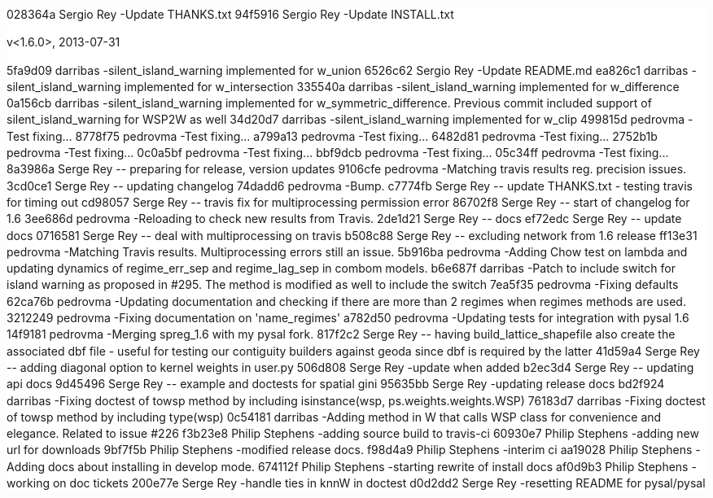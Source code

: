 028364a Sergio Rey -Update THANKS.txt
94f5916 Sergio Rey -Update INSTALL.txt

v<1.6.0>, 2013-07-31

5fa9d09 darribas -silent_island_warning implemented for w_union
6526c62 Sergio Rey -Update README.md
ea826c1 darribas -silent_island_warning implemented for w_intersection
335540a darribas -silent_island_warning implemented for w_difference
0a156cb darribas -silent_island_warning implemented for w_symmetric_difference. Previous commit included support of silent_island_warning for WSP2W as well
34d20d7 darribas -silent_island_warning implemented for w_clip
499815d pedrovma -Test fixing...
8778f75 pedrovma -Test fixing...
a799a13 pedrovma -Test fixing...
6482d81 pedrovma -Test fixing...
2752b1b pedrovma -Test fixing...
0c0a5bf pedrovma -Test fixing...
bbf9dcb pedrovma -Test fixing...
05c34ff pedrovma -Test fixing...
8a3986a Serge Rey -- preparing for release, version updates
9106cfe pedrovma -Matching travis results reg. precision issues.
3cd0ce1 Serge Rey -- updating changelog
74dadd6 pedrovma -Bump.
c7774fb Serge Rey -- update THANKS.txt - testing travis for timing out
cd98057 Serge Rey -- travis fix for multiprocessing permission error
86702f8 Serge Rey -- start of changelog for 1.6
3ee686d pedrovma -Reloading to check new results from Travis.
2de1d21 Serge Rey -- docs
ef72edc Serge Rey -- update docs
0716581 Serge Rey -- deal with multiprocessing on travis
b508c88 Serge Rey -- excluding network from 1.6 release
ff13e31 pedrovma -Matching Travis results. Multiprocessing errors still an issue.
5b916ba pedrovma -Adding Chow test on lambda and updating dynamics of regime_err_sep and regime_lag_sep in combom models.
b6e687f darribas -Patch to include switch for island warning as proposed in #295. The method  is modified as well to include the switch
7ea5f35 pedrovma -Fixing defaults
62ca76b pedrovma -Updating documentation and checking if there are more than 2 regimes when regimes methods are used.
3212249 pedrovma -Fixing documentation on 'name_regimes'
a782d50 pedrovma -Updating tests for integration with pysal 1.6
14f9181 pedrovma -Merging spreg_1.6 with my pysal fork.
817f2c2 Serge Rey -- having build_lattice_shapefile also create the associated dbf file - useful for testing our contiguity builders against geoda since dbf is   required by the latter
41d59a4 Serge Rey -- adding diagonal option to kernel weights in user.py
506d808 Serge Rey -update when added
b2ec3d4 Serge Rey -- updating api docs
9d45496 Serge Rey -- example and doctests for spatial gini
95635bb Serge Rey -updating release docs
bd2f924 darribas -Fixing doctest of towsp method by including isinstance(wsp, ps.weights.weights.WSP)
76183d7 darribas -Fixing doctest of towsp method by including type(wsp)
0c54181 darribas -Adding  method in W that calls WSP class for convenience and elegance. Related to issue #226
f3b23e8 Philip Stephens -adding source build to travis-ci
60930e7 Philip Stephens -adding new url for downloads
9bf7f5b Philip Stephens -modified release docs.
f98d4a9 Philip Stephens -interim ci
aa19028 Philip Stephens -Adding docs about installing in develop mode.
674112f Philip Stephens -starting rewrite of install docs
af0d9b3 Philip Stephens -working on doc tickets
200e77e Serge Rey -handle ties in knnW in doctest
d0d2dd2 Serge Rey -resetting README for pysal/pysal